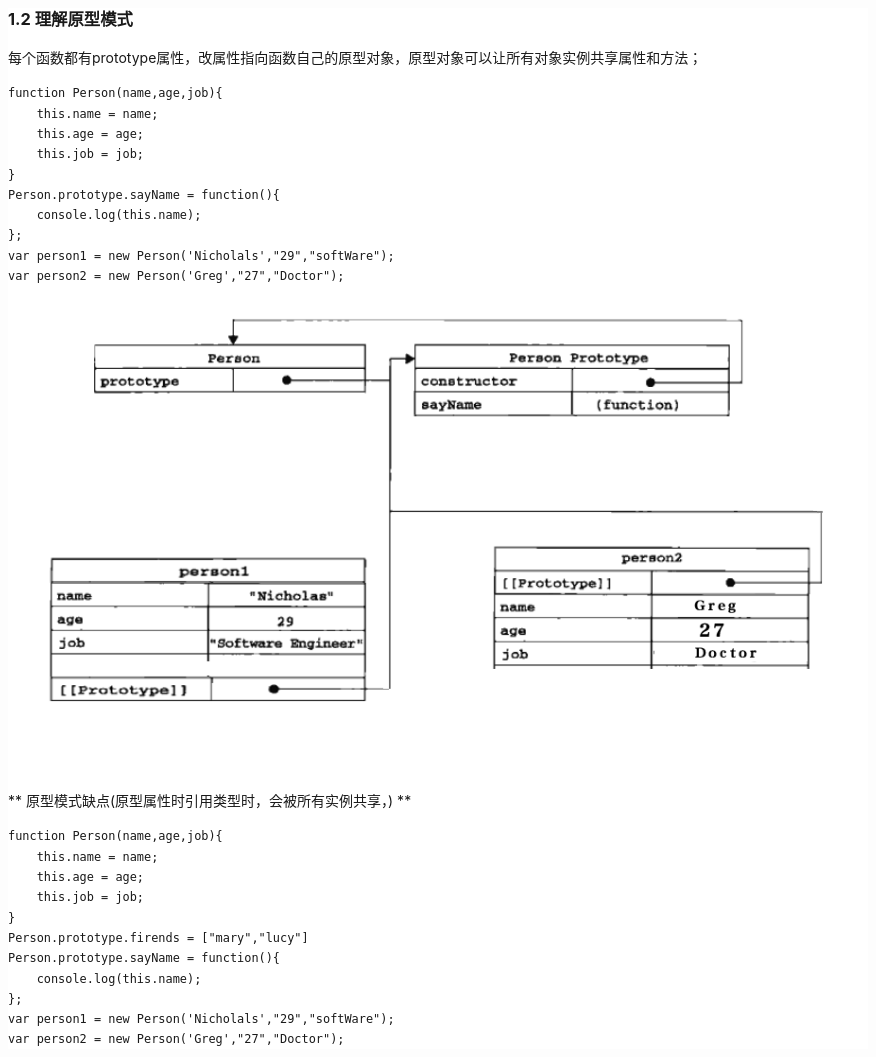 ### 1.2 理解原型模式
每个函数都有prototype属性，改属性指向函数自己的原型对象，原型对象可以让所有对象实例共享属性和方法；

	function Person(name,age,job){
		this.name = name;
		this.age = age;
		this.job = job;
	}
    Person.prototype.sayName = function(){
    	console.log(this.name);
    };
	var person1 = new Person('Nicholals',"29","softWare");
	var person2 = new Person('Greg',"27","Doctor");

![图1-1](3.png)

** 原型模式缺点(原型属性时引用类型时，会被所有实例共享，) **
 
	function Person(name,age,job){
		this.name = name;
		this.age = age;
		this.job = job;
	}
    Person.prototype.firends = ["mary","lucy"]
    Person.prototype.sayName = function(){
    	console.log(this.name);
    };
	var person1 = new Person('Nicholals',"29","softWare");
	var person2 = new Person('Greg',"27","Doctor");
    